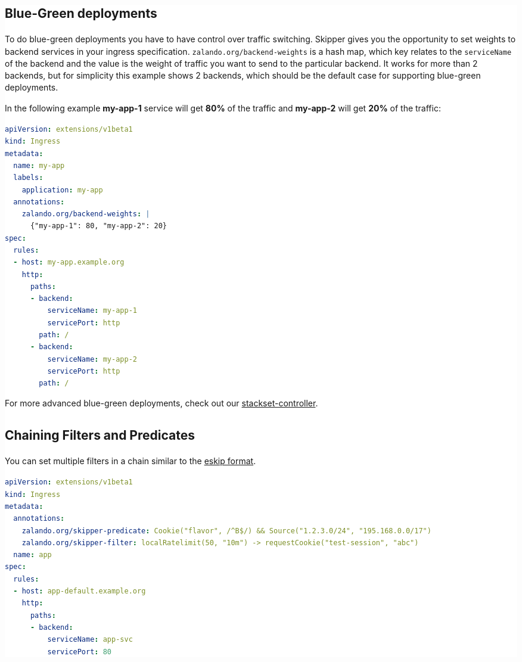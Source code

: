 ## Blue-Green deployments

To do blue-green deployments you have to have control over traffic
switching. Skipper gives you the opportunity to set weights to backend
services in your ingress specification. `zalando.org/backend-weights`
is a hash map, which key relates to the `serviceName` of the backend
and the value is the weight of traffic you want to send to the
particular backend. It works for more than 2 backends, but for
simplicity this example shows 2 backends, which should be the default
case for supporting blue-green deployments.

In the following example **my-app-1** service will get **80%** of the traffic
and **my-app-2** will get **20%** of the traffic:

```yaml
apiVersion: extensions/v1beta1
kind: Ingress
metadata:
  name: my-app
  labels:
    application: my-app
  annotations:
    zalando.org/backend-weights: |
      {"my-app-1": 80, "my-app-2": 20}
spec:
  rules:
  - host: my-app.example.org
    http:
      paths:
      - backend:
          serviceName: my-app-1
          servicePort: http
        path: /
      - backend:
          serviceName: my-app-2
          servicePort: http
        path: /
```

For more advanced blue-green deployments, check out our [stackset-controller](https://github.com/zalando-incubator/stackset-controller).

## Chaining Filters and Predicates

You can set multiple filters in a chain similar to the [eskip format](https://godoc.org/github.com/zalando/skipper/eskip).

```yaml
apiVersion: extensions/v1beta1
kind: Ingress
metadata:
  annotations:
    zalando.org/skipper-predicate: Cookie("flavor", /^B$/) && Source("1.2.3.0/24", "195.168.0.0/17")
    zalando.org/skipper-filter: localRatelimit(50, "10m") -> requestCookie("test-session", "abc")
  name: app
spec:
  rules:
  - host: app-default.example.org
    http:
      paths:
      - backend:
          serviceName: app-svc
          servicePort: 80
```
